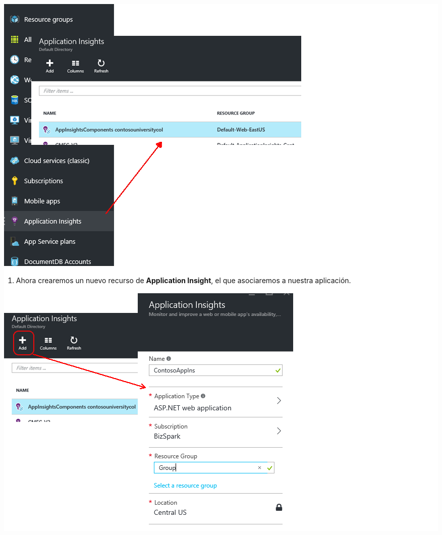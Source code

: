 ![Application Insights](Images/T4_01.png)
 
1. Ahora crearemos un nuevo recurso de **Application Insight**, el que asociaremos a nuestra aplicación.
 	
![Application Insights](Images/T4_02.png)
